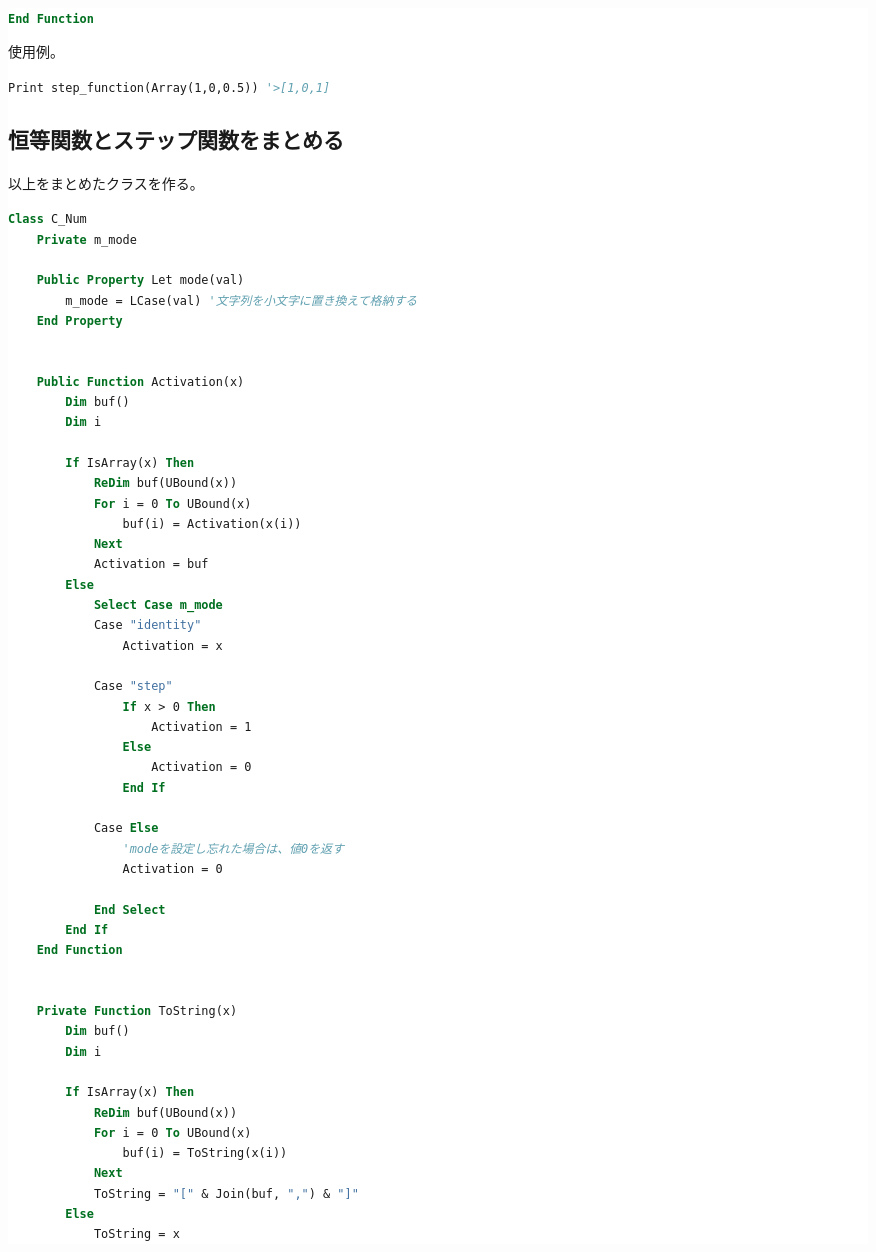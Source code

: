 ```vb
End Function
```

使用例。

```vb
Print step_function(Array(1,0,0.5)) '>[1,0,1]
```

## 恒等関数とステップ関数をまとめる

以上をまとめたクラスを作る。

```vb
Class C_Num
    Private m_mode

    Public Property Let mode(val)
        m_mode = LCase(val) '文字列を小文字に置き換えて格納する
    End Property


    Public Function Activation(x)
        Dim buf()
        Dim i
        
        If IsArray(x) Then
            ReDim buf(UBound(x))
            For i = 0 To UBound(x)
                buf(i) = Activation(x(i))
            Next
            Activation = buf
        Else
            Select Case m_mode
            Case "identity"
                Activation = x

            Case "step"
                If x > 0 Then
                    Activation = 1 
                Else
                    Activation = 0
                End If
            
            Case Else
                'modeを設定し忘れた場合は、値0を返す
                Activation = 0

            End Select
        End If
    End Function


    Private Function ToString(x)
        Dim buf()
        Dim i
        
        If IsArray(x) Then
            ReDim buf(UBound(x))
            For i = 0 To UBound(x)
                buf(i) = ToString(x(i)) 
            Next
            ToString = "[" & Join(buf, ",") & "]"
        Else
            ToString = x
```